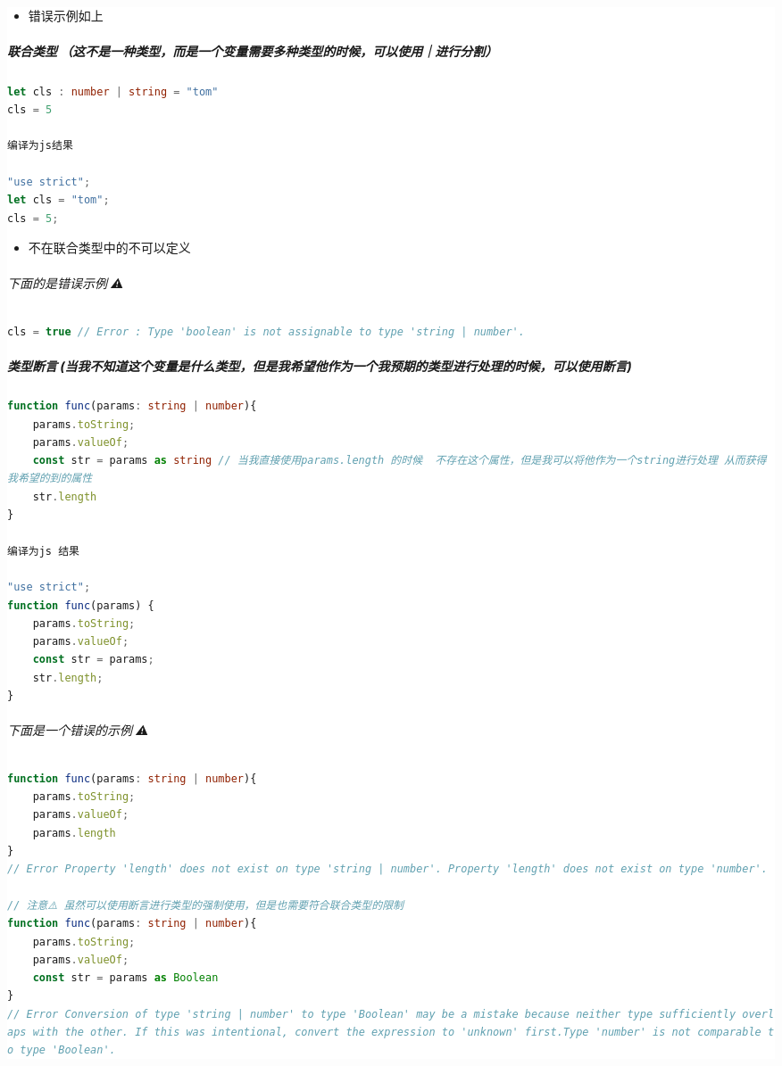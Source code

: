 - 错误示例如上

##### 联合类型 （这不是一种类型，而是一个变量需要多种类型的时候，可以使用｜进行分割）

```ts
let cls : number | string = "tom"
cls = 5

编译为js结果

"use strict";
let cls = "tom";
cls = 5;
```

- 不在联合类型中的不可以定义

###### 下面的是错误示例 ⚠️

```ts
cls = true // Error : Type 'boolean' is not assignable to type 'string | number'.
```

##### 类型断言 (当我不知道这个变量是什么类型，但是我希望他作为一个我预期的类型进行处理的时候，可以使用断言)

```ts
function func(params: string | number){
    params.toString;
    params.valueOf;
    const str = params as string // 当我直接使用params.length 的时候  不存在这个属性，但是我可以将他作为一个string进行处理 从而获得我希望的到的属性
    str.length
}

编译为js 结果

"use strict";
function func(params) {
    params.toString;
    params.valueOf;
    const str = params;
    str.length;
}

```

###### 下面是一个错误的示例 ⚠️

```ts
function func(params: string | number){
    params.toString;
    params.valueOf;
    params.length
}
// Error Property 'length' does not exist on type 'string | number'. Property 'length' does not exist on type 'number'.

// 注意⚠️ 虽然可以使用断言进行类型的强制使用，但是也需要符合联合类型的限制
function func(params: string | number){
    params.toString;
    params.valueOf;
    const str = params as Boolean
}
// Error Conversion of type 'string | number' to type 'Boolean' may be a mistake because neither type sufficiently overlaps with the other. If this was intentional, convert the expression to 'unknown' first.Type 'number' is not comparable to type 'Boolean'.
```
